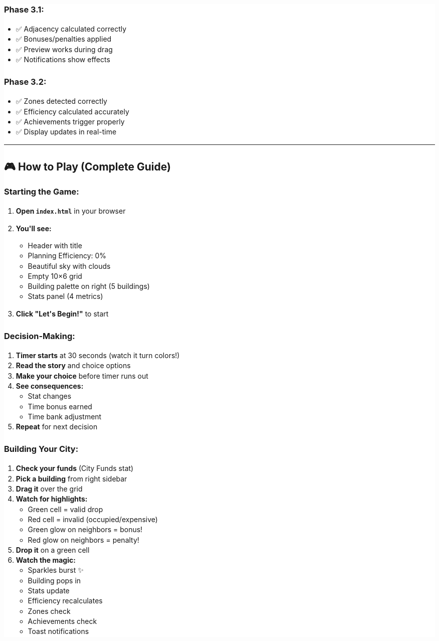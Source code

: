 ### **Phase 3.1:**
- ✅ Adjacency calculated correctly
- ✅ Bonuses/penalties applied
- ✅ Preview works during drag
- ✅ Notifications show effects

### **Phase 3.2:**
- ✅ Zones detected correctly
- ✅ Efficiency calculated accurately
- ✅ Achievements trigger properly
- ✅ Display updates in real-time

---

## 🎮 How to Play (Complete Guide)

### **Starting the Game:**

1. **Open `index.html`** in your browser
2. **You'll see:**
   - Header with title
   - Planning Efficiency: 0%
   - Beautiful sky with clouds
   - Empty 10×6 grid
   - Building palette on right (5 buildings)
   - Stats panel (4 metrics)

3. **Click "Let's Begin!"** to start

### **Decision-Making:**

1. **Timer starts** at 30 seconds (watch it turn colors!)
2. **Read the story** and choice options
3. **Make your choice** before timer runs out
4. **See consequences:**
   - Stat changes
   - Time bonus earned
   - Time bank adjustment
5. **Repeat** for next decision

### **Building Your City:**

1. **Check your funds** (City Funds stat)
2. **Pick a building** from right sidebar
3. **Drag it** over the grid
4. **Watch for highlights:**
   - Green cell = valid drop
   - Red cell = invalid (occupied/expensive)
   - Green glow on neighbors = bonus!
   - Red glow on neighbors = penalty!
5. **Drop it** on a green cell
6. **Watch the magic:**
   - Sparkles burst ✨
   - Building pops in
   - Stats update
   - Efficiency recalculates
   - Zones check
   - Achievements check
   - Toast notifications
